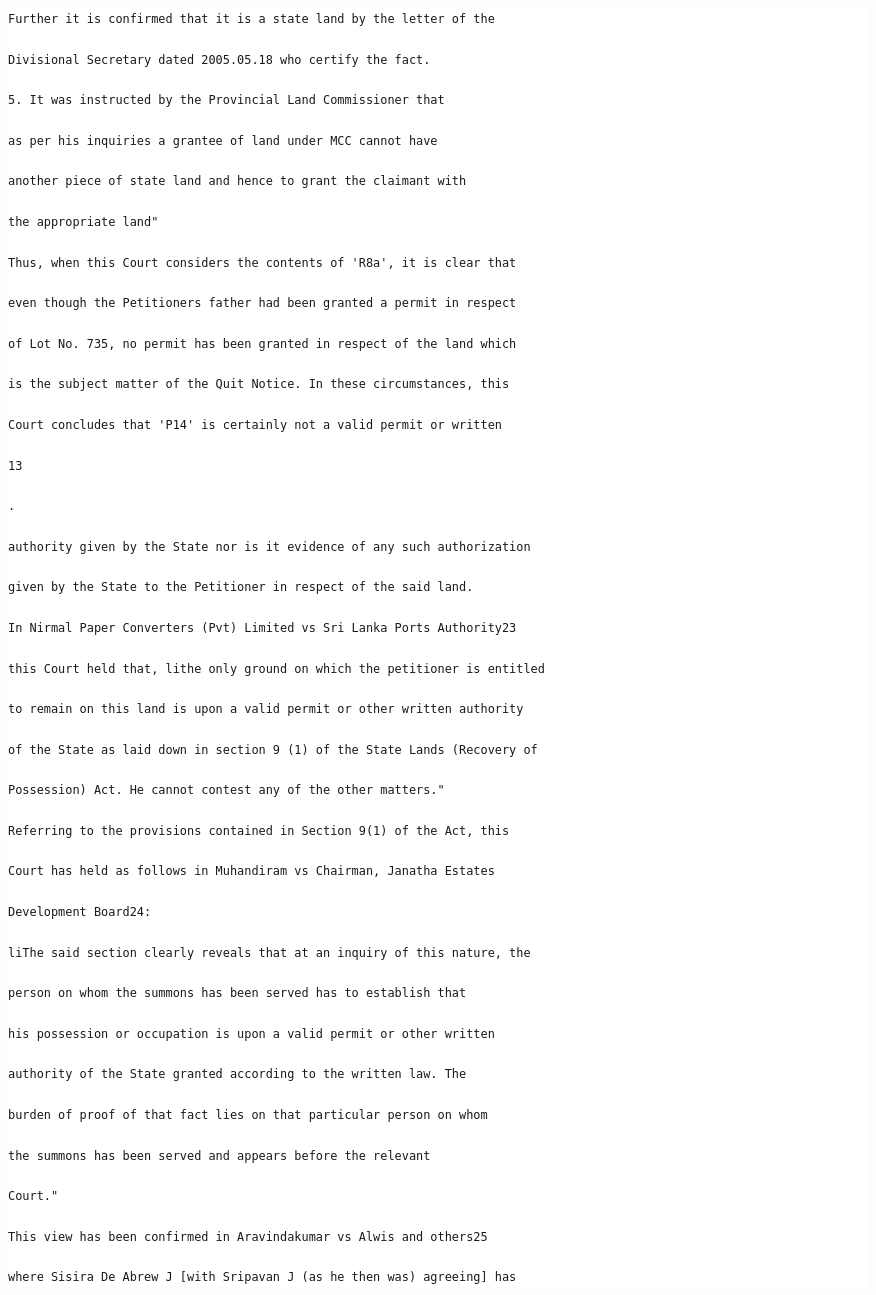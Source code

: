 ~~~~~~o~o _~~eg~~~_~G)lf)es5a>~~)_~ !;,eD Clots); %L~
Further it is confirmed that it is a state land by the letter of the

Divisional Secretary dated 2005.05.18 who certify the fact.

5. It was instructed by the Provincial Land Commissioner that

as per his inquiries a grantee of land under MCC cannot have

another piece of state land and hence to grant the claimant with

the appropriate land"

Thus, when this Court considers the contents of 'R8a', it is clear that

even though the Petitioners father had been granted a permit in respect

of Lot No. 735, no permit has been granted in respect of the land which

is the subject matter of the Quit Notice. In these circumstances, this

Court concludes that 'P14' is certainly not a valid permit or written

13

.

authority given by the State nor is it evidence of any such authorization

given by the State to the Petitioner in respect of the said land.

In Nirmal Paper Converters (Pvt) Limited vs Sri Lanka Ports Authority23

this Court held that, lithe only ground on which the petitioner is entitled

to remain on this land is upon a valid permit or other written authority

of the State as laid down in section 9 (1) of the State Lands (Recovery of

Possession) Act. He cannot contest any of the other matters."

Referring to the provisions contained in Section 9(1) of the Act, this

Court has held as follows in Muhandiram vs Chairman, Janatha Estates

Development Board24:

liThe said section clearly reveals that at an inquiry of this nature, the

person on whom the summons has been served has to establish that

his possession or occupation is upon a valid permit or other written

authority of the State granted according to the written law. The

burden of proof of that fact lies on that particular person on whom

the summons has been served and appears before the relevant

Court."

This view has been confirmed in Aravindakumar vs Alwis and others25

where Sisira De Abrew J [with Sripavan J (as he then was) agreeing] has
~~~~~~